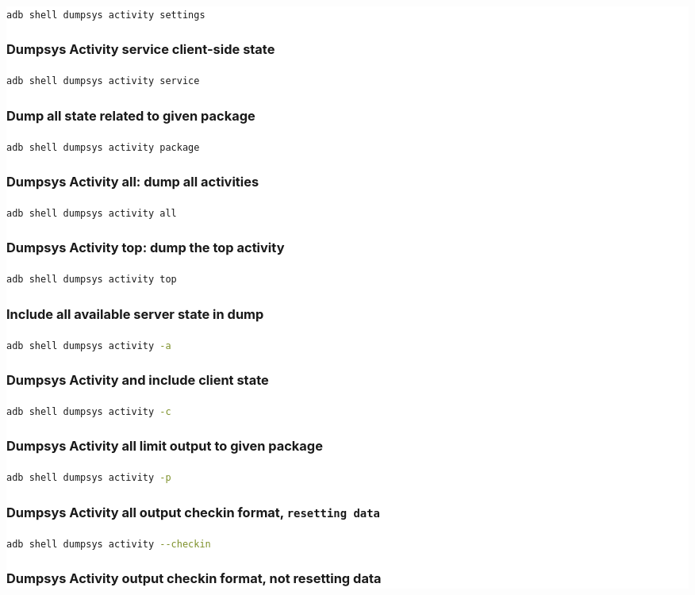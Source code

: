 ```bash
adb shell dumpsys activity settings
```

### Dumpsys Activity service client-side state

```bash
adb shell dumpsys activity service
```

### Dump  all state related to given package

```bash
adb shell dumpsys activity package
```

### Dumpsys Activity all: dump all activities

```bash
adb shell dumpsys activity all
```

### Dumpsys Activity top: dump the top activity

```bash
adb shell dumpsys activity top
```

### Include all available server state in dump

```bash
adb shell dumpsys activity -a
```

### Dumpsys Activity and include client state

```bash
adb shell dumpsys activity -c
```

### Dumpsys Activity all limit output to given package

```bash
adb shell dumpsys activity -p
```

### Dumpsys Activity all output checkin format, `resetting data`

```bash
adb shell dumpsys activity --checkin
```

### Dumpsys Activity output checkin format, not resetting data
